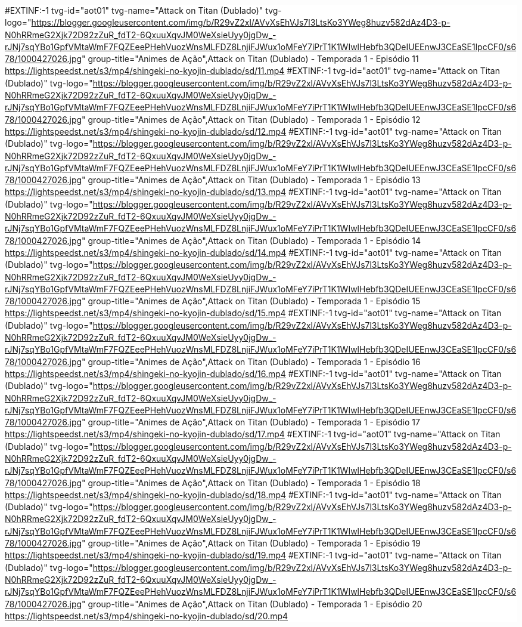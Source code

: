 #EXTINF:-1 tvg-id="aot01" tvg-name="Attack on Titan (Dublado)" tvg-logo="https://blogger.googleusercontent.com/img/b/R29vZ2xl/AVvXsEhVJs7l3LtsKo3YWeg8huzv582dAz4D3-p-N0hRRmeG2Xjk72D92zZuR_fdT2-6QxuuXqvJM0WeXsieUyy0jgDw_-rJNj7sqYBo1GpfVMtaWmF7FQZEeePHehVuozWnsMLFDZ8LnjiFJWux1oMFeY7iPrT1K1WIwlHebfb3QDeIUEEnwJ3CEaSE1lpcCF0/s678/1000427026.jpg" group-title="Animes de Ação",Attack on Titan (Dublado) - Temporada 1 - Episódio 11
https://lightspeedst.net/s3/mp4/shingeki-no-kyojin-dublado/sd/11.mp4
#EXTINF:-1 tvg-id="aot01" tvg-name="Attack on Titan (Dublado)" tvg-logo="https://blogger.googleusercontent.com/img/b/R29vZ2xl/AVvXsEhVJs7l3LtsKo3YWeg8huzv582dAz4D3-p-N0hRRmeG2Xjk72D92zZuR_fdT2-6QxuuXqvJM0WeXsieUyy0jgDw_-rJNj7sqYBo1GpfVMtaWmF7FQZEeePHehVuozWnsMLFDZ8LnjiFJWux1oMFeY7iPrT1K1WIwlHebfb3QDeIUEEnwJ3CEaSE1lpcCF0/s678/1000427026.jpg" group-title="Animes de Ação",Attack on Titan (Dublado) - Temporada 1 - Episódio 12
https://lightspeedst.net/s3/mp4/shingeki-no-kyojin-dublado/sd/12.mp4
#EXTINF:-1 tvg-id="aot01" tvg-name="Attack on Titan (Dublado)" tvg-logo="https://blogger.googleusercontent.com/img/b/R29vZ2xl/AVvXsEhVJs7l3LtsKo3YWeg8huzv582dAz4D3-p-N0hRRmeG2Xjk72D92zZuR_fdT2-6QxuuXqvJM0WeXsieUyy0jgDw_-rJNj7sqYBo1GpfVMtaWmF7FQZEeePHehVuozWnsMLFDZ8LnjiFJWux1oMFeY7iPrT1K1WIwlHebfb3QDeIUEEnwJ3CEaSE1lpcCF0/s678/1000427026.jpg" group-title="Animes de Ação",Attack on Titan (Dublado) - Temporada 1 - Episódio 13
https://lightspeedst.net/s3/mp4/shingeki-no-kyojin-dublado/sd/13.mp4
#EXTINF:-1 tvg-id="aot01" tvg-name="Attack on Titan (Dublado)" tvg-logo="https://blogger.googleusercontent.com/img/b/R29vZ2xl/AVvXsEhVJs7l3LtsKo3YWeg8huzv582dAz4D3-p-N0hRRmeG2Xjk72D92zZuR_fdT2-6QxuuXqvJM0WeXsieUyy0jgDw_-rJNj7sqYBo1GpfVMtaWmF7FQZEeePHehVuozWnsMLFDZ8LnjiFJWux1oMFeY7iPrT1K1WIwlHebfb3QDeIUEEnwJ3CEaSE1lpcCF0/s678/1000427026.jpg" group-title="Animes de Ação",Attack on Titan (Dublado) - Temporada 1 - Episódio 14
https://lightspeedst.net/s3/mp4/shingeki-no-kyojin-dublado/sd/14.mp4
#EXTINF:-1 tvg-id="aot01" tvg-name="Attack on Titan (Dublado)" tvg-logo="https://blogger.googleusercontent.com/img/b/R29vZ2xl/AVvXsEhVJs7l3LtsKo3YWeg8huzv582dAz4D3-p-N0hRRmeG2Xjk72D92zZuR_fdT2-6QxuuXqvJM0WeXsieUyy0jgDw_-rJNj7sqYBo1GpfVMtaWmF7FQZEeePHehVuozWnsMLFDZ8LnjiFJWux1oMFeY7iPrT1K1WIwlHebfb3QDeIUEEnwJ3CEaSE1lpcCF0/s678/1000427026.jpg" group-title="Animes de Ação",Attack on Titan (Dublado) - Temporada 1 - Episódio 15
https://lightspeedst.net/s3/mp4/shingeki-no-kyojin-dublado/sd/15.mp4
#EXTINF:-1 tvg-id="aot01" tvg-name="Attack on Titan (Dublado)" tvg-logo="https://blogger.googleusercontent.com/img/b/R29vZ2xl/AVvXsEhVJs7l3LtsKo3YWeg8huzv582dAz4D3-p-N0hRRmeG2Xjk72D92zZuR_fdT2-6QxuuXqvJM0WeXsieUyy0jgDw_-rJNj7sqYBo1GpfVMtaWmF7FQZEeePHehVuozWnsMLFDZ8LnjiFJWux1oMFeY7iPrT1K1WIwlHebfb3QDeIUEEnwJ3CEaSE1lpcCF0/s678/1000427026.jpg" group-title="Animes de Ação",Attack on Titan (Dublado) - Temporada 1 - Episódio 16
https://lightspeedst.net/s3/mp4/shingeki-no-kyojin-dublado/sd/16.mp4
#EXTINF:-1 tvg-id="aot01" tvg-name="Attack on Titan (Dublado)" tvg-logo="https://blogger.googleusercontent.com/img/b/R29vZ2xl/AVvXsEhVJs7l3LtsKo3YWeg8huzv582dAz4D3-p-N0hRRmeG2Xjk72D92zZuR_fdT2-6QxuuXqvJM0WeXsieUyy0jgDw_-rJNj7sqYBo1GpfVMtaWmF7FQZEeePHehVuozWnsMLFDZ8LnjiFJWux1oMFeY7iPrT1K1WIwlHebfb3QDeIUEEnwJ3CEaSE1lpcCF0/s678/1000427026.jpg" group-title="Animes de Ação",Attack on Titan (Dublado) - Temporada 1 - Episódio 17
https://lightspeedst.net/s3/mp4/shingeki-no-kyojin-dublado/sd/17.mp4
#EXTINF:-1 tvg-id="aot01" tvg-name="Attack on Titan (Dublado)" tvg-logo="https://blogger.googleusercontent.com/img/b/R29vZ2xl/AVvXsEhVJs7l3LtsKo3YWeg8huzv582dAz4D3-p-N0hRRmeG2Xjk72D92zZuR_fdT2-6QxuuXqvJM0WeXsieUyy0jgDw_-rJNj7sqYBo1GpfVMtaWmF7FQZEeePHehVuozWnsMLFDZ8LnjiFJWux1oMFeY7iPrT1K1WIwlHebfb3QDeIUEEnwJ3CEaSE1lpcCF0/s678/1000427026.jpg" group-title="Animes de Ação",Attack on Titan (Dublado) - Temporada 1 - Episódio 18
https://lightspeedst.net/s3/mp4/shingeki-no-kyojin-dublado/sd/18.mp4
#EXTINF:-1 tvg-id="aot01" tvg-name="Attack on Titan (Dublado)" tvg-logo="https://blogger.googleusercontent.com/img/b/R29vZ2xl/AVvXsEhVJs7l3LtsKo3YWeg8huzv582dAz4D3-p-N0hRRmeG2Xjk72D92zZuR_fdT2-6QxuuXqvJM0WeXsieUyy0jgDw_-rJNj7sqYBo1GpfVMtaWmF7FQZEeePHehVuozWnsMLFDZ8LnjiFJWux1oMFeY7iPrT1K1WIwlHebfb3QDeIUEEnwJ3CEaSE1lpcCF0/s678/1000427026.jpg" group-title="Animes de Ação",Attack on Titan (Dublado) - Temporada 1 - Episódio 19
https://lightspeedst.net/s3/mp4/shingeki-no-kyojin-dublado/sd/19.mp4
#EXTINF:-1 tvg-id="aot01" tvg-name="Attack on Titan (Dublado)" tvg-logo="https://blogger.googleusercontent.com/img/b/R29vZ2xl/AVvXsEhVJs7l3LtsKo3YWeg8huzv582dAz4D3-p-N0hRRmeG2Xjk72D92zZuR_fdT2-6QxuuXqvJM0WeXsieUyy0jgDw_-rJNj7sqYBo1GpfVMtaWmF7FQZEeePHehVuozWnsMLFDZ8LnjiFJWux1oMFeY7iPrT1K1WIwlHebfb3QDeIUEEnwJ3CEaSE1lpcCF0/s678/1000427026.jpg" group-title="Animes de Ação",Attack on Titan (Dublado) - Temporada 1 - Episódio 20
https://lightspeedst.net/s3/mp4/shingeki-no-kyojin-dublado/sd/20.mp4